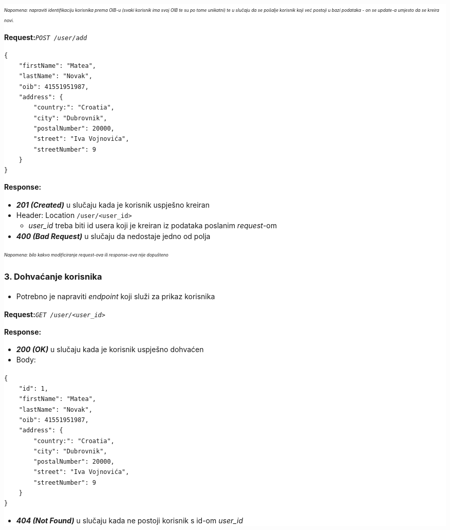<i style="font-size:0.6rem">Napomena: napraviti identifikaciju korisnika prema OIB-u (svaki korisnik ima svoj OIB te su po tome unikatni) te u slučaju da se pošalje korisnik koji već postoji u bazi podataka - on se <i>update</i>-a umjesto da se kreira novi.</i>

<b>Request:</b><i>`POST /user/add`</i>
```
{
    "firstName": "Matea",
    "lastName": "Novak",
    "oib": 41551951987,
    "address": {
        "country:": "Croatia",
        "city": "Dubrovnik",
        "postalNumber": 20000,
        "street": "Iva Vojnovića",
        "streetNumber": 9
    }
}
```

<b>Response:</b>
- <div><b><i>201 (Created)</i></b> u slučaju kada je korisnik uspješno kreiran</div>
- Header: Location `/user/<user_id>`
	- <i>user_id</i> treba biti id usera koji je kreiran iz podataka poslanim <i>request</i>-om
- <div><b><i>400 (Bad Request)</i></b> u slučaju da nedostaje jedno od polja</div>

<i style="font-size:0.6rem">Napomena: bilo kakvo modificiranje request-ova ili response-ova nije dopušteno</i>

### 3. Dohvaćanje korisnika

- Potrebno je napraviti <i>endpoint</i> koji služi za prikaz korisnika

<b>Request:</b><i>`GET /user/<user_id>`</i>

<b>Response:</b>
- <div><b><i>200 (OK)</i></b> u slučaju kada je korisnik uspješno dohvaćen</div>
- Body:
```
{
    "id": 1,
    "firstName": "Matea",
    "lastName": "Novak",
    "oib": 41551951987,
    "address": {
        "country:": "Croatia",
        "city": "Dubrovnik",
        "postalNumber": 20000,
        "street": "Iva Vojnovića",
        "streetNumber": 9
    }
}
```
- <div><b><i>404 (Not Found)</i></b> u slučaju kada ne postoji korisnik s id-om <i>user_id</i></div>
